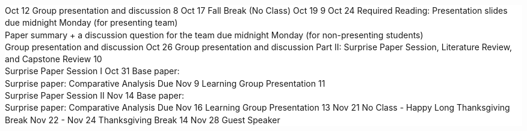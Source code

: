   <tr>
    <td class="tg-0lax">Oct 12</td>
    <td class="tg-0lax">Group presentation and discussion</td>
  </tr>
  <tr>
    <td class="tg-0lax" rowspan="2">8</td>
    <td class="tg-0lax">Oct 17</td>
    <td class="tg-0lax" colspan="2" rowspan="2">Fall Break (No Class)</td>
  </tr>
  <tr>
    <td class="tg-0lax">Oct 19</td>
  </tr>
  <tr>
    <td class="tg-0lax" rowspan="2">9</td>
    <td class="tg-0lax">Oct 24</td>
    <td class="tg-0lax" rowspan="2">Required Reading:</td>
    <td class="tg-0lax">Presentation slides due midnight Monday (for presenting team)<br>Paper summary + a discussion question for the team due midnight Monday (for non-presenting students)<br>Group presentation and discussion</td>
  </tr>
  <tr>
    <td class="tg-0lax">Oct 26</td>
    <td class="tg-0lax">Group presentation and discussion</td>
  </tr>
  <tr>
    <td class="tg-baqh" colspan="4">Part II: Surprise Paper Session, Literature Review, and Capstone Review</td>
  </tr>
  <tr>
    <td class="tg-0lax" rowspan="2">10<br>Surprise Paper Session I</td>
    <td class="tg-0lax">Oct 31</td>
    <td class="tg-0lax">Base paper:<br>Surprise paper:</td>
    <td class="tg-0lax">Comparative Analysis Due</td>
  </tr>
  <tr>
    <td class="tg-0lax">Nov 9</td>
    <td class="tg-0lax">Learning Group Presentation</td>
    <td class="tg-0lax"></td>
  </tr>
  <tr>
    <td class="tg-0lax" rowspan="2">11<br>Surprise Paper Session II</td>
    <td class="tg-0lax">Nov 14</td>
    <td class="tg-0lax">Base paper:<br>Surprise paper:</td>
    <td class="tg-0lax">Comparative Analysis Due</td>
  </tr>
  <tr>
    <td class="tg-0lax">Nov 16</td>
    <td class="tg-0lax">Learning Group Presentation</td>
    <td class="tg-0lax"></td>
  </tr>
  <tr>
    <td class="tg-0lax" rowspan="2">13</td>
    <td class="tg-0lax">Nov 21</td>
    <td class="tg-0lax" colspan="2">No Class - Happy Long Thanksgiving Break</td>
  </tr>
  <tr>
    <td class="tg-0lax" colspan="3">Nov 22 - Nov 24 Thanksgiving Break</td>
  </tr>
  <tr>
    <td class="tg-0lax" rowspan="2">14</td>
    <td class="tg-0lax">Nov 28</td>
    <td class="tg-0lax">Guest Speaker</td>
    <td class="tg-0lax"></td>
  </tr>